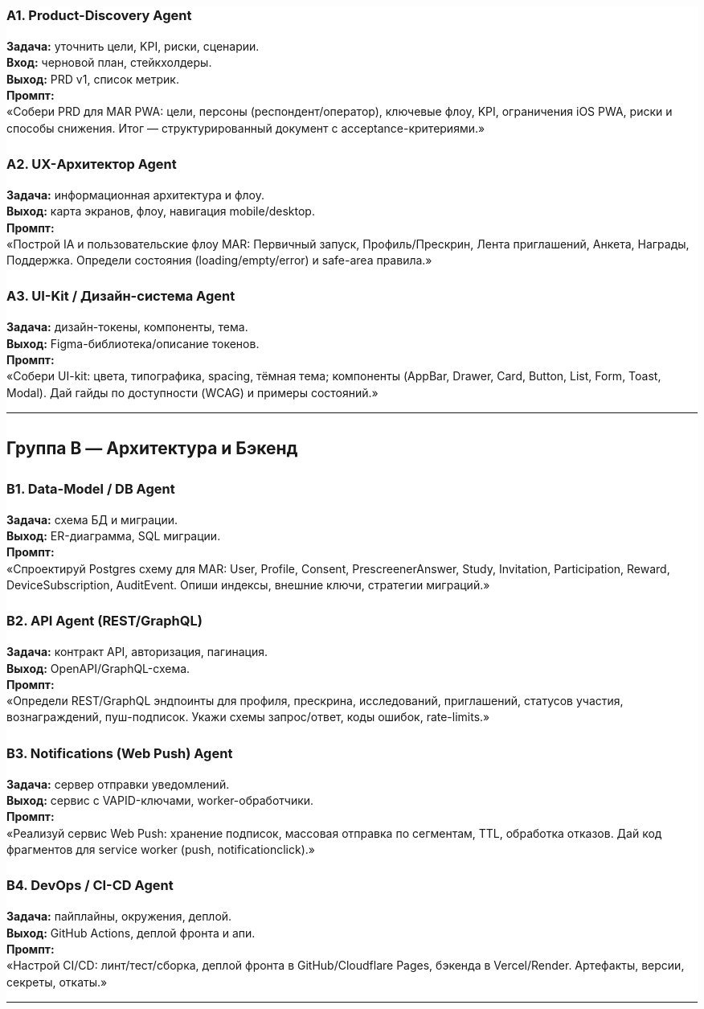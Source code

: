 ### A1. Product-Discovery Agent
**Задача:** уточнить цели, KPI, риски, сценарии.  
**Вход:** черновой план, стейкхолдеры.  
**Выход:** PRD v1, список метрик.  
**Промпт:**  
«Собери PRD для MAR PWA: цели, персоны (респондент/оператор), ключевые флоу, KPI, ограничения iOS PWA, риски и способы снижения. Итог — структурированный документ с acceptance-критериями.»

### A2. UX-Архитектор Agent
**Задача:** информационная архитектура и флоу.  
**Выход:** карта экранов, флоу, навигация mobile/desktop.  
**Промпт:**  
«Построй IA и пользовательские флоу MAR: Первичный запуск, Профиль/Прескрин, Лента приглашений, Анкета, Награды, Поддержка. Определи состояния (loading/empty/error) и safe-area правила.»

### A3. UI-Kit / Дизайн-система Agent
**Задача:** дизайн-токены, компоненты, тема.  
**Выход:** Figma-библиотека/описание токенов.  
**Промпт:**  
«Собери UI-kit: цвета, типографика, spacing, тёмная тема; компоненты (AppBar, Drawer, Card, Button, List, Form, Toast, Modal). Дай гайды по доступности (WCAG) и примеры состояний.»

---

## Группа B — Архитектура и Бэкенд

### B1. Data-Model / DB Agent
**Задача:** схема БД и миграции.  
**Выход:** ER-диаграмма, SQL миграции.  
**Промпт:**  
«Спроектируй Postgres схему для MAR: User, Profile, Consent, PrescreenerAnswer, Study, Invitation, Participation, Reward, DeviceSubscription, AuditEvent. Опиши индексы, внешние ключи, стратегии миграций.»

### B2. API Agent (REST/GraphQL)
**Задача:** контракт API, авторизация, пагинация.  
**Выход:** OpenAPI/GraphQL-схема.  
**Промпт:**  
«Определи REST/GraphQL эндпоинты для профиля, прескрина, исследований, приглашений, статусов участия, вознаграждений, пуш-подписок. Укажи схемы запрос/ответ, коды ошибок, rate-limits.»

### B3. Notifications (Web Push) Agent
**Задача:** сервер отправки уведомлений.  
**Выход:** сервис с VAPID-ключами, worker-обработчики.  
**Промпт:**  
«Реализуй сервис Web Push: хранение подписок, массовая отправка по сегментам, TTL, обработка отказов. Дай код фрагментов для service worker (push, notificationclick).»

### B4. DevOps / CI-CD Agent
**Задача:** пайплайны, окружения, деплой.  
**Выход:** GitHub Actions, деплой фронта и апи.  
**Промпт:**  
«Настрой CI/CD: линт/тест/сборка, деплой фронта в GitHub/Cloudflare Pages, бэкенда в Vercel/Render. Артефакты, версии, секреты, откаты.»

---